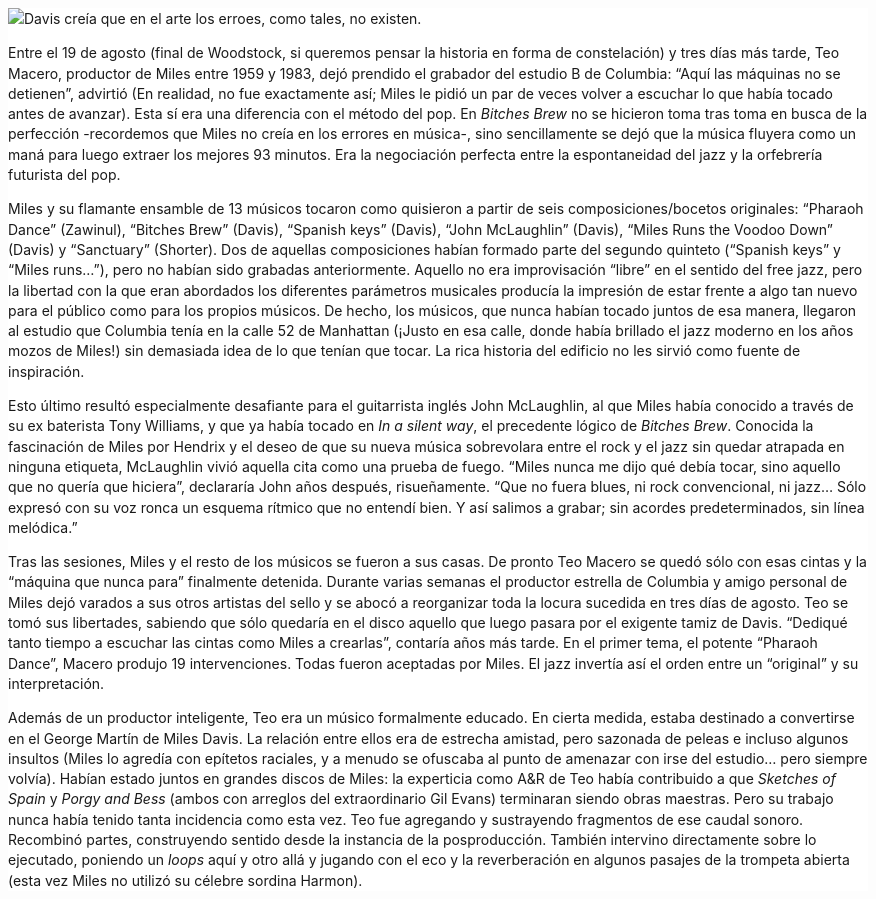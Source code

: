 ![](https://64.media.tumblr.com/2d962e00b8fc60c4a8932fcacd09b8b7/eae623021e7cd6e7-b7/s500x750/d5db573d74fa579a8bf3a8d153a69316466d4418.png)Davis creía que en el arte los erroes, como tales, no existen. 


Entre el 19 de agosto (final de Woodstock, si queremos pensar la historia en forma de constelación) y tres días más tarde, Teo Macero, productor de Miles entre 1959 y 1983, dejó prendido el grabador del estudio B de Columbia: “Aquí las máquinas no se detienen”, advirtió (En realidad, no fue exactamente así; Miles le pidió un par de veces volver a escuchar lo que había tocado antes de avanzar). Esta sí era una diferencia con el método del pop. En *Bitches Brew* no se hicieron toma tras toma en busca de la perfección -recordemos que Miles no creía en los errores en música-, sino sencillamente se dejó que la música fluyera como un maná para luego extraer los mejores 93 minutos.  Era la negociación perfecta entre la espontaneidad del jazz y la orfebrería futurista del pop. 

Miles y su flamante ensamble de 13 músicos tocaron como quisieron a partir de seis composiciones/bocetos originales: “Pharaoh Dance” (Zawinul), “Bitches Brew” (Davis), “Spanish keys” (Davis), “John McLaughlin” (Davis), “Miles Runs the Voodoo Down” (Davis) y “Sanctuary” (Shorter). Dos de aquellas composiciones habían formado parte del segundo quinteto (“Spanish keys” y “Miles runs…”), pero no habían sido grabadas anteriormente. Aquello no era improvisación “libre” en el sentido del free jazz, pero la libertad con la que eran abordados los diferentes parámetros musicales producía la impresión de estar frente a algo tan nuevo para el público como para los propios músicos. De hecho, los músicos, que nunca habían tocado juntos de esa manera, llegaron al estudio que Columbia tenía en la calle 52 de Manhattan (¡Justo en esa calle, donde había brillado el jazz moderno en los años mozos de Miles!) sin demasiada idea de lo que tenían que tocar. La rica historia del edificio no les sirvió como fuente de inspiración.

Esto último resultó especialmente desafiante para el guitarrista inglés John McLaughlin, al que Miles había conocido a través de su ex baterista Tony Williams, y que ya había tocado en *In a silent way*, el precedente lógico de *Bitches Brew*. Conocida la fascinación de Miles por Hendrix y el deseo de que su nueva música sobrevolara entre el rock y el jazz sin quedar atrapada en ninguna etiqueta, McLaughlin vivió aquella cita como una prueba de fuego. “Miles nunca me dijo qué debía tocar, sino aquello que no quería que hiciera”, declararía John años después, risueñamente. “Que no fuera blues, ni rock convencional, ni jazz… Sólo expresó con su voz ronca un esquema rítmico que no entendí bien.  Y así salimos a grabar; sin acordes predeterminados, sin línea melódica.”

Tras las sesiones, Miles y el resto de los músicos se fueron a sus casas. De pronto Teo Macero se quedó sólo con esas cintas y la “máquina que nunca para” finalmente detenida. Durante varias semanas el productor estrella de Columbia y amigo personal de Miles dejó varados a sus otros artistas del sello y se abocó a reorganizar toda la locura sucedida en tres días de agosto. Teo se tomó sus libertades, sabiendo que sólo quedaría en el disco aquello que luego pasara por el exigente tamiz de Davis. “Dediqué tanto tiempo a escuchar las cintas como Miles a crearlas”, contaría años más tarde. En el primer tema, el potente “Pharaoh Dance”, Macero produjo 19 intervenciones. Todas fueron aceptadas por Miles. El jazz invertía así el orden entre un “original” y su interpretación. 

Además de un productor inteligente, Teo era un músico formalmente educado. En cierta medida, estaba destinado a convertirse en el George Martín de Miles Davis. La relación entre ellos era de estrecha amistad, pero sazonada de peleas e incluso algunos insultos (Miles lo agredía con epítetos raciales, y a menudo se ofuscaba al punto de amenazar con irse del estudio… pero siempre volvía).  Habían estado juntos en grandes discos de Miles: la experticia como A&R de Teo había contribuido a que *Sketches of Spain* y *Porgy and Bess* (ambos con arreglos del extraordinario Gil Evans) terminaran siendo obras maestras. Pero su trabajo nunca había tenido tanta incidencia como esta vez. Teo fue agregando y sustrayendo fragmentos de ese caudal sonoro. Recombinó partes, construyendo sentido desde la instancia de la posproducción. También intervino directamente sobre lo ejecutado, poniendo un *loops* aquí y otro allá y jugando con el eco y la reverberación en algunos pasajes de la trompeta abierta (esta vez Miles no utilizó su célebre sordina Harmon). 
